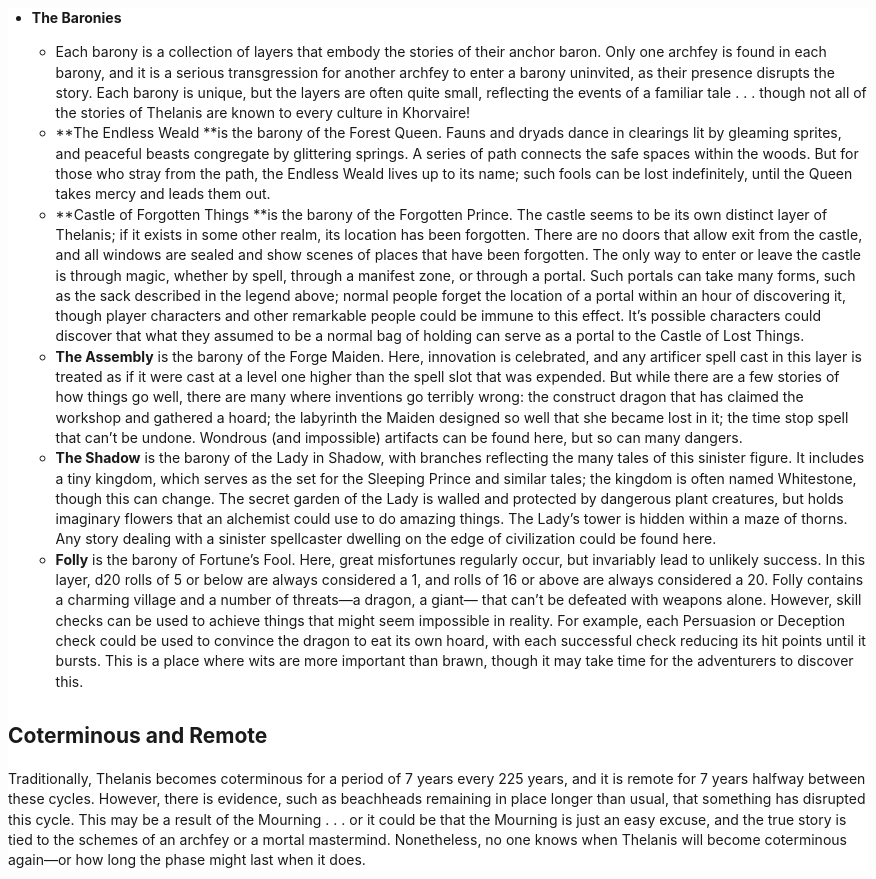 

*   **The Baronies**

    *   Each barony is a collection of layers that embody the stories of their anchor baron. Only one archfey is found in each barony, and it is a serious transgression for another archfey to enter a barony uninvited, as their presence disrupts the story. Each barony is unique, but the layers are often quite small, reflecting the events of a familiar tale . . . though not all of the stories of Thelanis are known to every culture in Khorvaire! 
    *   **The Endless Weald **is the barony of the Forest Queen. Fauns and dryads dance in clearings lit by gleaming sprites, and peaceful beasts congregate by glittering springs. A series of path connects the safe spaces within the woods. But for those who stray from the path, the Endless Weald lives up to its name; such fools can be lost indefinitely, until the Queen takes mercy and leads them out.
    *   **Castle of Forgotten Things **is the barony of the Forgotten Prince. The castle seems to be its own distinct layer of Thelanis; if it exists in some other realm, its location has been forgotten. There are no doors that allow exit from the castle, and all windows are sealed and show scenes of places that have been forgotten. The only way to enter or leave the castle is through magic, whether by spell, through a manifest zone, or through a portal. Such portals can take many forms, such as the sack described in the legend above; normal people forget the location of a portal within an hour of discovering it, though player characters and other remarkable people could be immune to this effect. It’s possible characters could discover that what they assumed to be a normal bag of holding can serve as a portal to the Castle of Lost Things.
    *   **The Assembly** is the barony of the Forge Maiden. Here, innovation is celebrated, and any artificer spell cast in this layer is treated as if it were cast at a level one higher than the spell slot that was expended. But while there are a few stories of how things go well, there are many where inventions go terribly wrong: the construct dragon that has claimed the workshop and gathered a hoard; the labyrinth the Maiden designed so well that she became lost in it; the time stop spell that can’t be undone. Wondrous (and impossible) artifacts can be found here, but so can many dangers.
    *   **The Shadow** is the barony of the Lady in Shadow, with branches reflecting the many tales of this sinister figure. It includes a tiny kingdom, which serves as the set for the Sleeping Prince and similar tales; the kingdom is often named Whitestone, though this can change. The secret garden of the Lady is walled and protected by dangerous plant creatures, but holds imaginary flowers that an alchemist could use to do amazing things. The Lady’s tower is hidden within a maze of thorns. Any story dealing with a sinister spellcaster dwelling on the edge of civilization could be found here.
    *   **Folly** is the barony of Fortune’s Fool. Here, great misfortunes regularly occur, but invariably lead to unlikely success. In this layer, d20 rolls of 5 or below are always considered a 1, and rolls of 16 or above are always considered a 20. Folly contains a charming village and a number of threats—a dragon, a giant— that can’t be defeated with weapons alone. However, skill checks can be used to achieve things that might seem impossible in reality. For example, each Persuasion or Deception check could be used to convince the dragon to eat its own hoard, with each successful check reducing its hit points until it bursts. This is a place where wits are more important than brawn, though it may take time for the adventurers to discover this.


## Coterminous and Remote

   Traditionally, Thelanis becomes coterminous for a period of 7 years every 225 years, and it is remote for 7 years halfway between these cycles. However, there is evidence, such as beachheads remaining in place longer than usual, that something has disrupted this cycle. This may be a result of the Mourning . . . or it could be that the Mourning is just an easy excuse, and the true story is tied to the schemes of an archfey or a mortal mastermind. Nonetheless, no one knows when Thelanis will become coterminous again—or how long the phase might last when it does.
